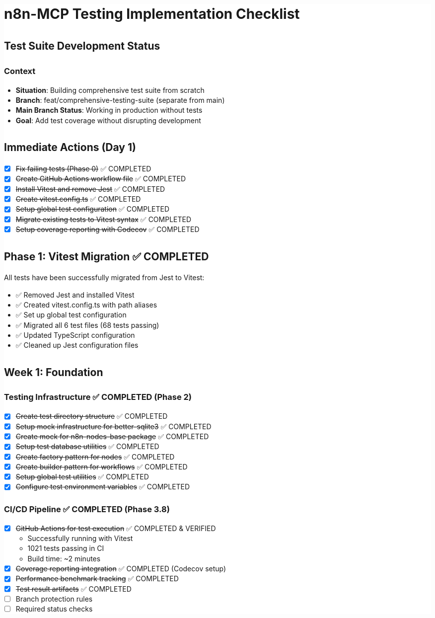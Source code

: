 # n8n-MCP Testing Implementation Checklist

## Test Suite Development Status

### Context
- **Situation**: Building comprehensive test suite from scratch
- **Branch**: feat/comprehensive-testing-suite (separate from main)
- **Main Branch Status**: Working in production without tests
- **Goal**: Add test coverage without disrupting development

## Immediate Actions (Day 1)

- [x] ~~Fix failing tests (Phase 0)~~ ✅ COMPLETED
- [x] ~~Create GitHub Actions workflow file~~ ✅ COMPLETED
- [x] ~~Install Vitest and remove Jest~~ ✅ COMPLETED
- [x] ~~Create vitest.config.ts~~ ✅ COMPLETED
- [x] ~~Setup global test configuration~~ ✅ COMPLETED
- [x] ~~Migrate existing tests to Vitest syntax~~ ✅ COMPLETED
- [x] ~~Setup coverage reporting with Codecov~~ ✅ COMPLETED

## Phase 1: Vitest Migration ✅ COMPLETED

All tests have been successfully migrated from Jest to Vitest:
- ✅ Removed Jest and installed Vitest
- ✅ Created vitest.config.ts with path aliases
- ✅ Set up global test configuration
- ✅ Migrated all 6 test files (68 tests passing)
- ✅ Updated TypeScript configuration
- ✅ Cleaned up Jest configuration files

## Week 1: Foundation

### Testing Infrastructure ✅ COMPLETED (Phase 2)
- [x] ~~Create test directory structure~~ ✅ COMPLETED
- [x] ~~Setup mock infrastructure for better-sqlite3~~ ✅ COMPLETED
- [x] ~~Create mock for n8n-nodes-base package~~ ✅ COMPLETED
- [x] ~~Setup test database utilities~~ ✅ COMPLETED
- [x] ~~Create factory pattern for nodes~~ ✅ COMPLETED
- [x] ~~Create builder pattern for workflows~~ ✅ COMPLETED
- [x] ~~Setup global test utilities~~ ✅ COMPLETED
- [x] ~~Configure test environment variables~~ ✅ COMPLETED

### CI/CD Pipeline ✅ COMPLETED (Phase 3.8)
- [x] ~~GitHub Actions for test execution~~ ✅ COMPLETED & VERIFIED
  - Successfully running with Vitest
  - 1021 tests passing in CI
  - Build time: ~2 minutes
- [x] ~~Coverage reporting integration~~ ✅ COMPLETED (Codecov setup)
- [x] ~~Performance benchmark tracking~~ ✅ COMPLETED
- [x] ~~Test result artifacts~~ ✅ COMPLETED
- [ ] Branch protection rules
- [ ] Required status checks
